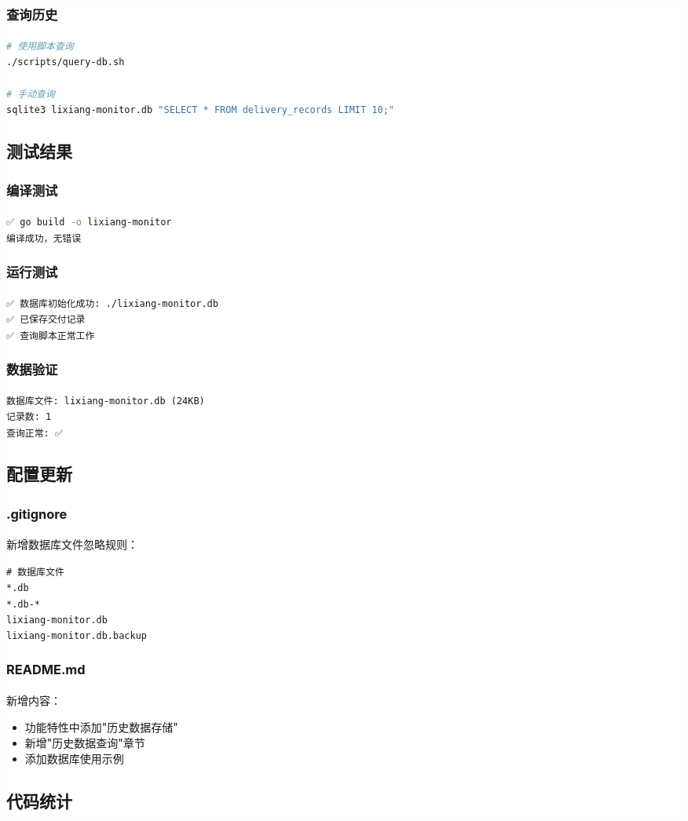 ### 查询历史
```bash
# 使用脚本查询
./scripts/query-db.sh

# 手动查询
sqlite3 lixiang-monitor.db "SELECT * FROM delivery_records LIMIT 10;"
```

## 测试结果

### 编译测试
```bash
✅ go build -o lixiang-monitor
编译成功，无错误
```

### 运行测试
```bash
✅ 数据库初始化成功: ./lixiang-monitor.db
✅ 已保存交付记录
✅ 查询脚本正常工作
```

### 数据验证
```
数据库文件: lixiang-monitor.db (24KB)
记录数: 1
查询正常: ✅
```

## 配置更新

### .gitignore
新增数据库文件忽略规则：
```
# 数据库文件
*.db
*.db-*
lixiang-monitor.db
lixiang-monitor.db.backup
```

### README.md
新增内容：
- 功能特性中添加"历史数据存储"
- 新增"历史数据查询"章节
- 添加数据库使用示例

## 代码统计
